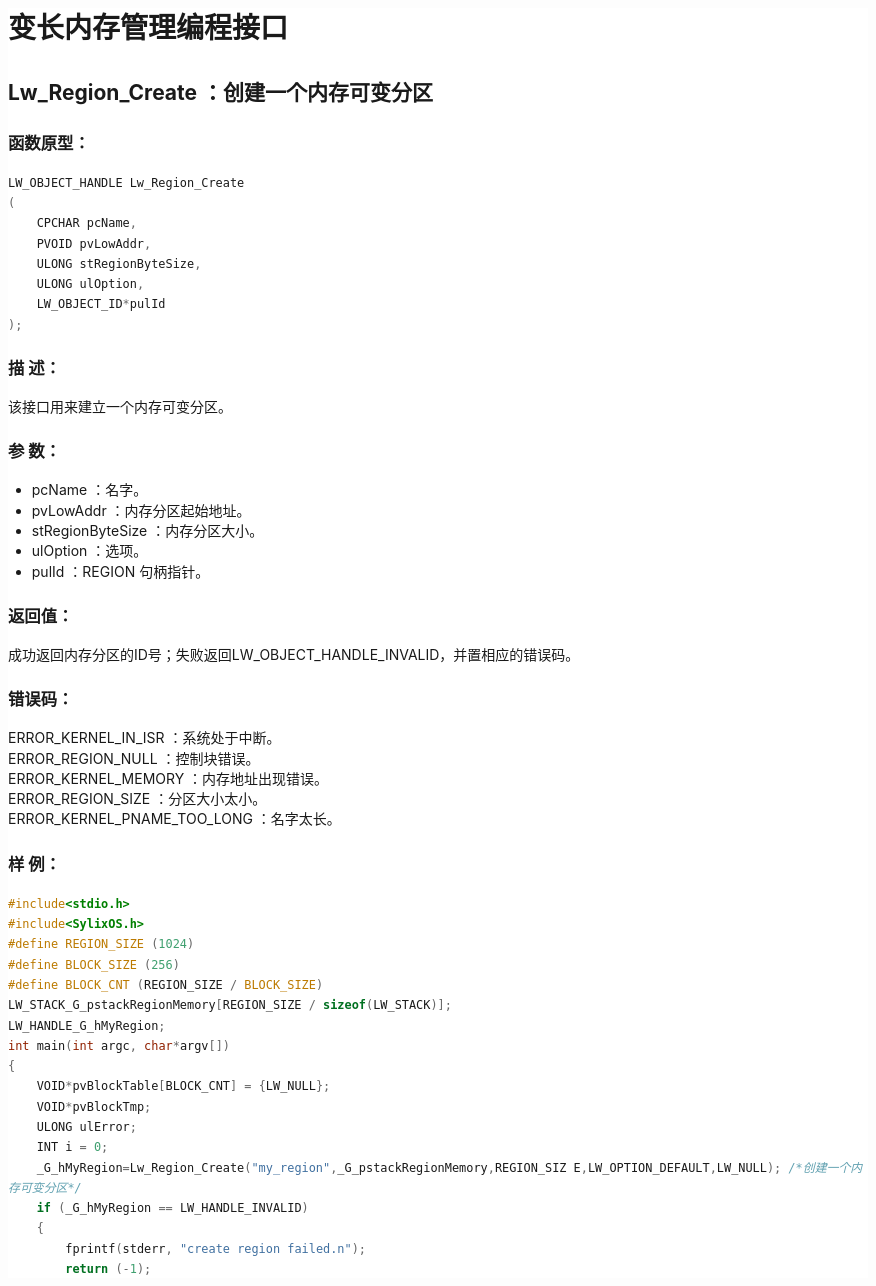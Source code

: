# 变长内存管理编程接口
  
## Lw_Region_Create ：创建一个内存可变分区
  
### 函数原型：
  
```c  
LW_OBJECT_HANDLE Lw_Region_Create   
(   
    CPCHAR pcName,   
    PVOID pvLowAddr,   
    ULONG stRegionByteSize,   
    ULONG ulOption,   
    LW_OBJECT_ID*pulId   
);  
```  
  
### 描 述：
  
该接口用来建立一个内存可变分区。  
  
### 参 数：
  
- pcName ：名字。  
- pvLowAddr ：内存分区起始地址。  
- stRegionByteSize ：内存分区大小。  
- ulOption ：选项。  
- pulId ：REGION 句柄指针。  
  
### 返回值：
  
成功返回内存分区的ID号；失败返回LW_OBJECT_HANDLE_INVALID，并置相应的错误码。  
  
### 错误码：
  
ERROR_KERNEL_IN_ISR ：系统处于中断。  
ERROR_REGION_NULL ：控制块错误。  
ERROR_KERNEL_MEMORY ：内存地址出现错误。  
ERROR_REGION_SIZE ：分区大小太小。  
ERROR_KERNEL_PNAME_TOO_LONG ：名字太长。  
  
### 样 例：
  
```c  
#include<stdio.h>  
#include<SylixOS.h>  
#define REGION_SIZE (1024)  
#define BLOCK_SIZE (256)  
#define BLOCK_CNT (REGION_SIZE / BLOCK_SIZE)   
LW_STACK_G_pstackRegionMemory[REGION_SIZE / sizeof(LW_STACK)];   
LW_HANDLE_G_hMyRegion;   
int main(int argc, char*argv[])   
{   
    VOID*pvBlockTable[BLOCK_CNT] = {LW_NULL};   
    VOID*pvBlockTmp;   
    ULONG ulError;   
    INT i = 0;  
    _G_hMyRegion=Lw_Region_Create("my_region",_G_pstackRegionMemory,REGION_SIZ E,LW_OPTION_DEFAULT,LW_NULL); /*创建一个内存可变分区*/   
    if (_G_hMyRegion == LW_HANDLE_INVALID)   
    {   
        fprintf(stderr, "create region failed.n");   
        return (-1);   
```